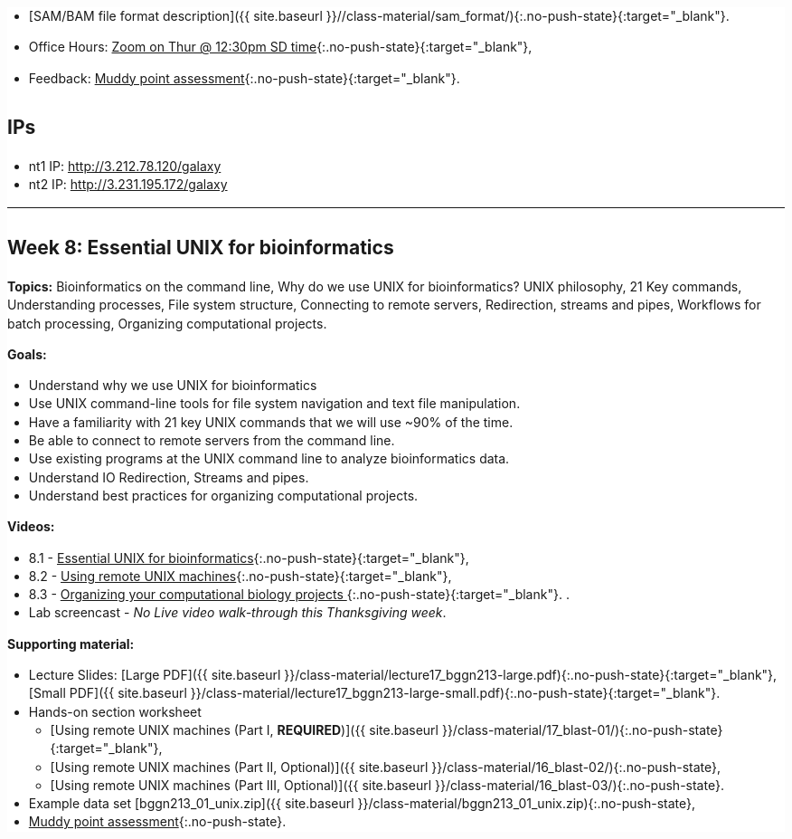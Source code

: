 - [SAM/BAM file format description]({{ site.baseurl }}//class-material/sam_format/){:.no-push-state}{:target="_blank"}.  
- Office Hours: [Zoom on Thur @ 12:30pm SD time](https://ucsd.zoom.us/s/167105503){:.no-push-state}{:target="_blank"},   

- Feedback: [Muddy point assessment](https://forms.gle/Qx4UTSc4zkpafRvq9){:.no-push-state}{:target="_blank"}.  

## IPs     
- nt1  IP: http://3.212.78.120/galaxy  
- nt2  IP: http://3.231.195.172/galaxy  


---
<a name="8"></a>
## Week 8: Essential UNIX for bioinformatics

**Topics:** 
Bioinformatics on the command line, Why do we use UNIX for bioinformatics? UNIX philosophy, 21 Key commands, Understanding processes, File system structure, Connecting to remote servers, Redirection, streams and pipes, Workflows for batch processing, Organizing computational projects.  


**Goals:**  
- Understand why we use UNIX for bioinformatics  
- Use UNIX command-line tools for file system navigation and text file manipulation.  
- Have a familiarity with 21 key UNIX commands that we will use ~90% of the time.  
- Be able to connect to remote servers from the command line.  
- Use existing programs at the UNIX command line to analyze bioinformatics data.  
- Understand IO Redirection, Streams and pipes.  
- Understand best practices for organizing computational projects.  

**Videos:**
- 8.1 - [Essential UNIX for bioinformatics](){:.no-push-state}{:target="_blank"},  
- 8.2 - [Using remote UNIX machines](){:.no-push-state}{:target="_blank"},  
- 8.3 - [Organizing your computational biology projects ](){:.no-push-state}{:target="_blank"}.  .    
- Lab screencast - *No Live video walk-through this Thanksgiving week*.      


**Supporting material:**
- Lecture Slides: [Large PDF]({{ site.baseurl }}/class-material/lecture17_bggn213-large.pdf){:.no-push-state}{:target="_blank"}, [Small PDF]({{ site.baseurl }}/class-material/lecture17_bggn213-large-small.pdf){:.no-push-state}{:target="_blank"}.
- Hands-on section worksheet
  * [Using remote UNIX machines (Part I, **REQUIRED**)]({{ site.baseurl }}/class-material/17_blast-01/){:.no-push-state}{:target="_blank"},
  * [Using remote UNIX machines (Part II, Optional)]({{ site.baseurl }}/class-material/16_blast-02/){:.no-push-state},
  * [Using remote UNIX machines (Part III, Optional)]({{ site.baseurl }}/class-material/16_blast-03/){:.no-push-state}.  
- Example data set [bggn213_01_unix.zip]({{ site.baseurl }}/class-material/bggn213_01_unix.zip){:.no-push-state},  
- [Muddy point assessment](https://goo.gl/forms/W2G06LVrn2pADB2q1){:.no-push-state}.  
 